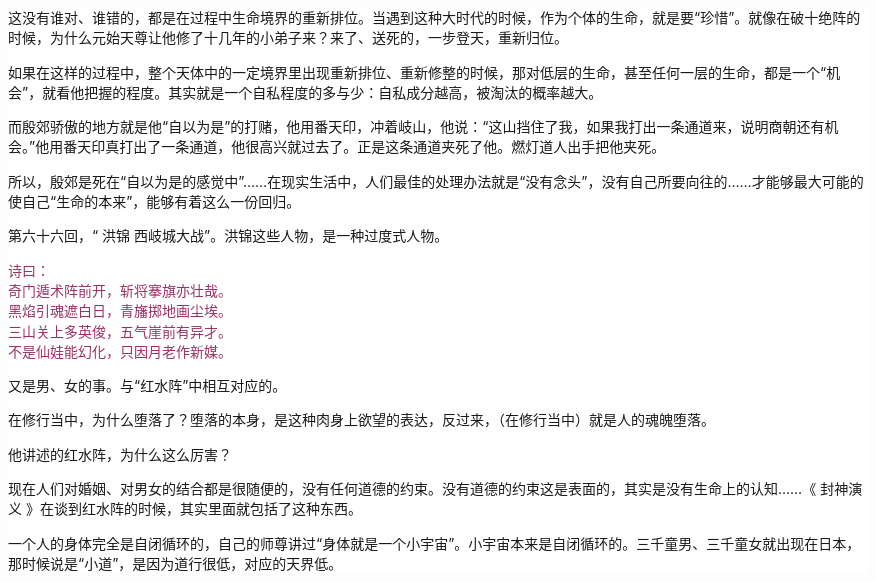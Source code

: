  </p>
 <p>
  这没有谁对、谁错的，都是在过程中生命境界的重新排位。当遇到这种大时代的时候，作为个体的生命，就是要“珍惜”。就像在破十绝阵的时候，为什么元始天尊让他修了十几年的小弟子来？来了、送死的，一步登天，重新归位。
 </p>
 <p>
  如果在这样的过程中，整个天体中的一定境界里出现重新排位、重新修整的时候，那对低层的生命，甚至任何一层的生命，都是一个“机会”，就看他把握的程度。其实就是一个自私程度的多与少：自私成分越高，被淘汰的概率越大。
 </p>
 <p>
  而殷郊骄傲的地方就是他“自以为是”的打赌，他用番天印，冲着岐山，他说：“这山挡住了我，如果我打出一条通道来，说明商朝还有机会。”他用番天印真打出了一条通道，他很高兴就过去了。正是这条通道夹死了他。燃灯道人出手把他夹死。
 </p>
 <p>
  所以，殷郊是死在“自以为是的感觉中”……在现实生活中，人们最佳的处理办法就是“没有念头”，没有自己所要向往的……才能够最大可能的使自己“生命的本来”，能够有着这么一份回归。
 </p>
 <p>
  第六十六回，“
  <ok href="https://www.ntdtv.com/gb/洪锦.htm">
   洪锦
  </ok>
  西岐城大战”。洪锦这些人物，是一种过度式人物。
 </p>
 <p>
  <span style="color: #993366;">
   诗曰：
  </span>
  <br/>
  <span style="color: #993366;">
   奇门遁术阵前开，斩将搴旗亦壮哉。
  </span>
  <br/>
  <span style="color: #993366;">
   黑焰引魂遮白日，青旛掷地画尘埃。
  </span>
  <br/>
  <span style="color: #993366;">
   三山关上多英俊，五气崖前有异才。
  </span>
  <br/>
  <span style="color: #993366;">
   不是仙娃能幻化，只因月老作新媒。
  </span>
 </p>
 <p>
  又是男、女的事。与“红水阵”中相互对应的。
 </p>
 <p>
  在修行当中，为什么堕落了？堕落的本身，是这种肉身上欲望的表达，反过来，（在修行当中）就是人的魂魄堕落。
 </p>
 <p>
  他讲述的红水阵，为什么这么厉害？
 </p>
 <p>
  现在人们对婚姻、对男女的结合都是很随便的，没有任何道德的约束。没有道德的约束这是表面的，其实是没有生命上的认知……《
  <ok href="https://www.ntdtv.com/gb/封神演义.htm">
   封神演义
  </ok>
  》在谈到红水阵的时候，其实里面就包括了这种东西。
 </p>
 <p>
  一个人的身体完全是自闭循环的，自己的师尊讲过“身体就是一个小宇宙”。小宇宙本来是自闭循环的。三千童男、三千童女就出现在日本，那时候说是“小道”，是因为道行很低，对应的天界低。
 </p>
 <p>
